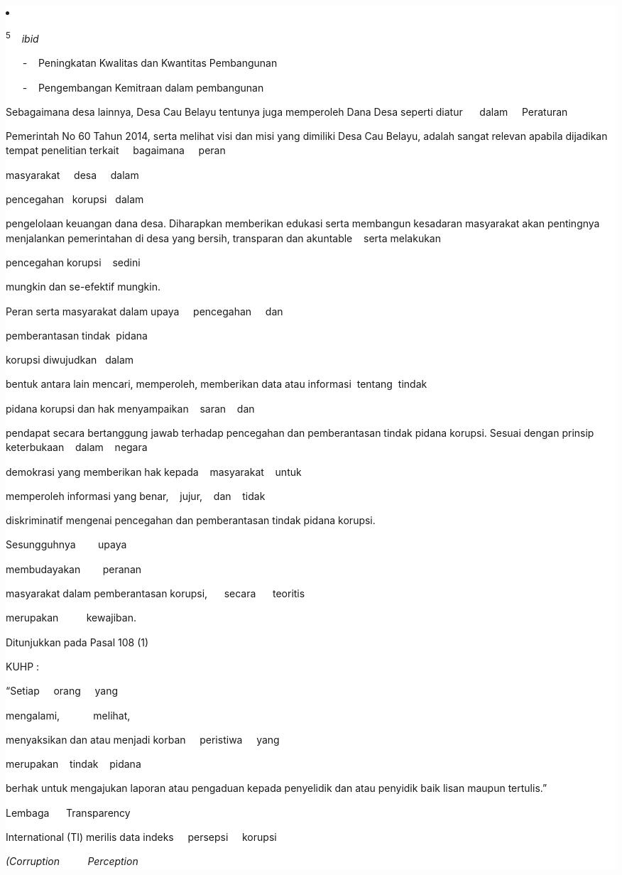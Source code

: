 <li>
<p><span class="font6"><sup>5</sup></span><span class="font6" style="font-style:italic;"> &nbsp;&nbsp;&nbsp;ibid</span></p></li></ul>
<ul style="list-style:none;"><li>
<p><span class="font4">-</span><span class="font7"> &nbsp;&nbsp;&nbsp;Peningkatan Kwalitas dan Kwantitas Pembangunan</span></p></li>
<li>
<p><span class="font4">-</span><span class="font7"> &nbsp;&nbsp;&nbsp;Pengembangan Kemitraan dalam pembangunan</span></p></li></ul>
<p><span class="font7">Sebagaimana desa lainnya, Desa Cau Belayu tentunya juga memperoleh Dana Desa seperti diatur &nbsp;&nbsp;&nbsp;&nbsp;&nbsp;dalam &nbsp;&nbsp;&nbsp;&nbsp;Peraturan</span></p>
<p><span class="font7">Pemerintah No 60 Tahun 2014, serta melihat visi dan misi yang dimiliki Desa Cau Belayu, adalah sangat relevan apabila dijadikan tempat penelitian terkait &nbsp;&nbsp;&nbsp;&nbsp;bagaimana &nbsp;&nbsp;&nbsp;&nbsp;peran</span></p>
<p><span class="font7">masyarakat &nbsp;&nbsp;&nbsp;&nbsp;desa &nbsp;&nbsp;&nbsp;&nbsp;dalam</span></p>
<p><span class="font7">pencegahan &nbsp;&nbsp;korupsi &nbsp;&nbsp;dalam</span></p>
<p><span class="font7">pengelolaan keuangan dana desa. Diharapkan memberikan edukasi serta membangun kesadaran masyarakat akan pentingnya menjalankan pemerintahan di desa yang bersih, transparan dan akuntable &nbsp;&nbsp;&nbsp;serta melakukan</span></p>
<p><span class="font7">pencegahan korupsi &nbsp;&nbsp;&nbsp;sedini</span></p>
<p><span class="font7">mungkin dan se-efektif mungkin.</span></p>
<p><span class="font7">Peran serta masyarakat dalam upaya &nbsp;&nbsp;&nbsp;&nbsp;pencegahan &nbsp;&nbsp;&nbsp;&nbsp;dan</span></p>
<p><span class="font7">pemberantasan tindak &nbsp;pidana</span></p>
<p><span class="font7">korupsi diwujudkan &nbsp;&nbsp;dalam</span></p>
<p><span class="font7">bentuk antara lain mencari, memperoleh, memberikan data atau informasi &nbsp;tentang &nbsp;tindak</span></p>
<p><span class="font7">pidana korupsi dan hak menyampaikan &nbsp;&nbsp;&nbsp;saran &nbsp;&nbsp;&nbsp;dan</span></p>
<p><span class="font7">pendapat secara bertanggung jawab terhadap pencegahan dan pemberantasan tindak pidana korupsi. Sesuai dengan prinsip keterbukaan &nbsp;&nbsp;&nbsp;dalam &nbsp;&nbsp;&nbsp;negara</span></p>
<p><span class="font7">demokrasi yang memberikan hak kepada &nbsp;&nbsp;&nbsp;masyarakat &nbsp;&nbsp;&nbsp;untuk</span></p>
<p><span class="font7">memperoleh informasi yang benar, &nbsp;&nbsp;&nbsp;jujur, &nbsp;&nbsp;&nbsp;dan &nbsp;&nbsp;&nbsp;tidak</span></p>
<p><span class="font7">diskriminatif mengenai pencegahan dan pemberantasan tindak pidana korupsi.</span></p>
<p><span class="font7">Sesungguhnya &nbsp;&nbsp;&nbsp;&nbsp;&nbsp;&nbsp;&nbsp;upaya</span></p>
<p><span class="font7">membudayakan &nbsp;&nbsp;&nbsp;&nbsp;&nbsp;&nbsp;&nbsp;peranan</span></p>
<p><span class="font7">masyarakat dalam pemberantasan korupsi, &nbsp;&nbsp;&nbsp;&nbsp;&nbsp;secara &nbsp;&nbsp;&nbsp;&nbsp;&nbsp;teoritis</span></p>
<p><span class="font7">merupakan &nbsp;&nbsp;&nbsp;&nbsp;&nbsp;&nbsp;&nbsp;&nbsp;&nbsp;kewajiban.</span></p>
<p><span class="font7">Ditunjukkan pada Pasal 108 (1)</span></p>
<p><span class="font7">KUHP :</span></p>
<p><span class="font7">“Setiap &nbsp;&nbsp;&nbsp;&nbsp;orang &nbsp;&nbsp;&nbsp;&nbsp;yang</span></p>
<p><span class="font7">mengalami, &nbsp;&nbsp;&nbsp;&nbsp;&nbsp;&nbsp;&nbsp;&nbsp;&nbsp;&nbsp;&nbsp;melihat,</span></p>
<p><span class="font7">menyaksikan dan atau menjadi korban &nbsp;&nbsp;&nbsp;&nbsp;peristiwa &nbsp;&nbsp;&nbsp;&nbsp;yang</span></p>
<p><span class="font7">merupakan &nbsp;&nbsp;&nbsp;tindak &nbsp;&nbsp;&nbsp;pidana</span></p>
<p><span class="font7">berhak untuk mengajukan laporan atau pengaduan kepada penyelidik dan atau penyidik baik lisan maupun tertulis.”</span></p>
<p><span class="font7">Lembaga &nbsp;&nbsp;&nbsp;&nbsp;&nbsp;Transparency</span></p>
<p><span class="font7">International (TI) merilis data indeks &nbsp;&nbsp;&nbsp;&nbsp;persepsi &nbsp;&nbsp;&nbsp;&nbsp;korupsi</span></p>
<p><span class="font7" style="font-style:italic;">(Corruption &nbsp;&nbsp;&nbsp;&nbsp;&nbsp;&nbsp;&nbsp;&nbsp;&nbsp;Perception</span></p>